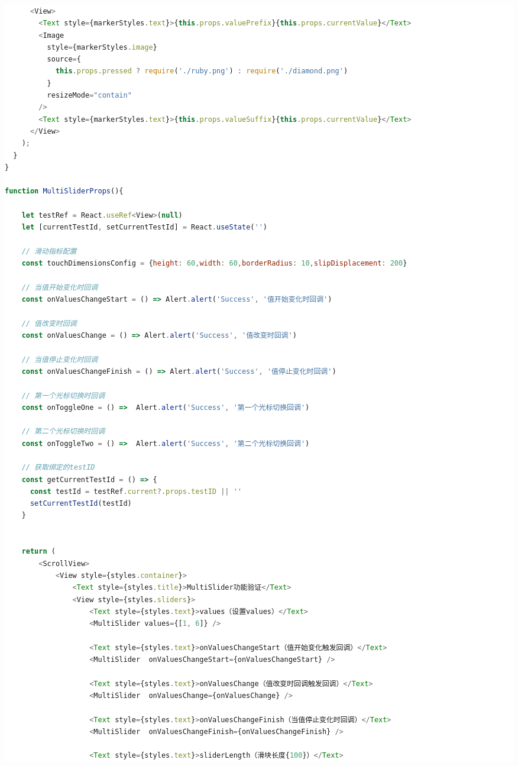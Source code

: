 ```js
      <View>
        <Text style={markerStyles.text}>{this.props.valuePrefix}{this.props.currentValue}</Text>
        <Image
          style={markerStyles.image}
          source={
            this.props.pressed ? require('./ruby.png') : require('./diamond.png')
          }
          resizeMode="contain"
        />
        <Text style={markerStyles.text}>{this.props.valueSuffix}{this.props.currentValue}</Text>
      </View>
    );
  }
}

function MultiSliderProps(){

    let testRef = React.useRef<View>(null)
    let [currentTestId, setCurrentTestId] = React.useState('')

    // 滑动指标配置
    const touchDimensionsConfig = {height: 60,width: 60,borderRadius: 10,slipDisplacement: 200}

    // 当值开始变化时回调
    const onValuesChangeStart = () => Alert.alert('Success', '值开始变化时回调')

    // 值改变时回调
    const onValuesChange = () => Alert.alert('Success', '值改变时回调')

    // 当值停止变化时回调
    const onValuesChangeFinish = () => Alert.alert('Success', '值停止变化时回调')

    // 第一个光标切换时回调
    const onToggleOne = () =>  Alert.alert('Success', '第一个光标切换回调')

    // 第二个光标切换时回调
    const onToggleTwo = () =>  Alert.alert('Success', '第二个光标切换回调')

    // 获取绑定的testID
    const getCurrentTestId = () => {
      const testId = testRef.current?.props.testID || ''
      setCurrentTestId(testId)
    }


    return (
        <ScrollView>
            <View style={styles.container}>
                <Text style={styles.title}>MultiSlider功能验证</Text>
                <View style={styles.sliders}>
                    <Text style={styles.text}>values（设置values）</Text>
                    <MultiSlider values={[1, 6]} />

                    <Text style={styles.text}>onValuesChangeStart（值开始变化触发回调）</Text>
                    <MultiSlider  onValuesChangeStart={onValuesChangeStart} />

                    <Text style={styles.text}>onValuesChange（值改变时回调触发回调）</Text>
                    <MultiSlider  onValuesChange={onValuesChange} />

                    <Text style={styles.text}>onValuesChangeFinish（当值停止变化时回调）</Text>
                    <MultiSlider  onValuesChangeFinish={onValuesChangeFinish} />

                    <Text style={styles.text}>sliderLength（滑块长度{100}）</Text>
```